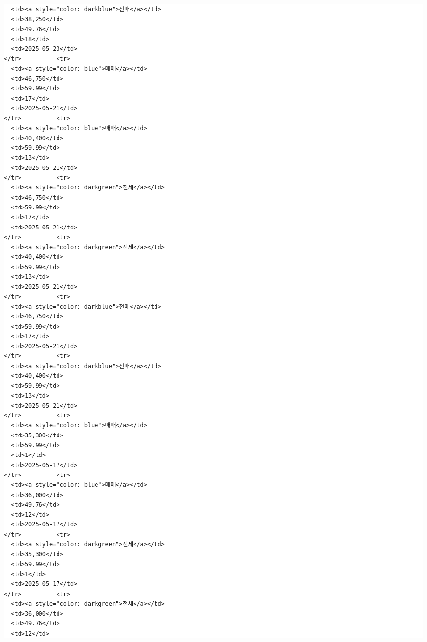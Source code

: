       <td><a style="color: darkblue">전매</a></td>
      <td>38,250</td>
      <td>49.76</td>
      <td>18</td>
      <td>2025-05-23</td>
    </tr>          <tr>
      <td><a style="color: blue">매매</a></td>
      <td>46,750</td>
      <td>59.99</td>
      <td>17</td>
      <td>2025-05-21</td>
    </tr>          <tr>
      <td><a style="color: blue">매매</a></td>
      <td>40,400</td>
      <td>59.99</td>
      <td>13</td>
      <td>2025-05-21</td>
    </tr>          <tr>
      <td><a style="color: darkgreen">전세</a></td>
      <td>46,750</td>
      <td>59.99</td>
      <td>17</td>
      <td>2025-05-21</td>
    </tr>          <tr>
      <td><a style="color: darkgreen">전세</a></td>
      <td>40,400</td>
      <td>59.99</td>
      <td>13</td>
      <td>2025-05-21</td>
    </tr>          <tr>
      <td><a style="color: darkblue">전매</a></td>
      <td>46,750</td>
      <td>59.99</td>
      <td>17</td>
      <td>2025-05-21</td>
    </tr>          <tr>
      <td><a style="color: darkblue">전매</a></td>
      <td>40,400</td>
      <td>59.99</td>
      <td>13</td>
      <td>2025-05-21</td>
    </tr>          <tr>
      <td><a style="color: blue">매매</a></td>
      <td>35,300</td>
      <td>59.99</td>
      <td>1</td>
      <td>2025-05-17</td>
    </tr>          <tr>
      <td><a style="color: blue">매매</a></td>
      <td>36,000</td>
      <td>49.76</td>
      <td>12</td>
      <td>2025-05-17</td>
    </tr>          <tr>
      <td><a style="color: darkgreen">전세</a></td>
      <td>35,300</td>
      <td>59.99</td>
      <td>1</td>
      <td>2025-05-17</td>
    </tr>          <tr>
      <td><a style="color: darkgreen">전세</a></td>
      <td>36,000</td>
      <td>49.76</td>
      <td>12</td>